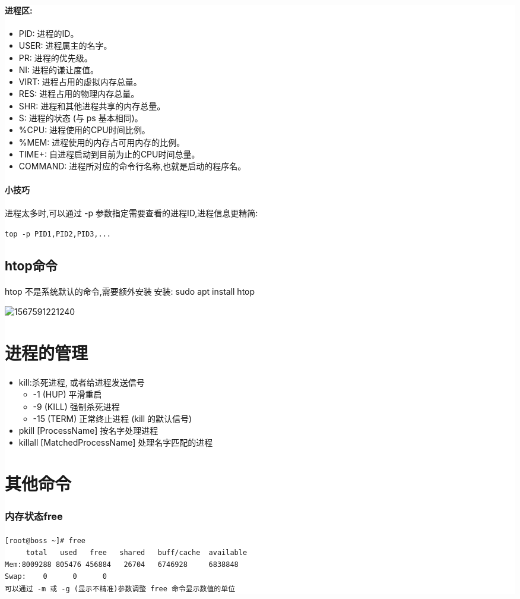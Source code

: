#### 进程区:

- PID: 进程的ID。
- USER: 进程属主的名字。
- PR: 进程的优先级。
- NI: 进程的谦让度值。
- VIRT: 进程占用的虚拟内存总量。
- RES: 进程占用的物理内存总量。
- SHR: 进程和其他进程共享的内存总量。
- S: 进程的状态 (与 ps 基本相同)。
- %CPU: 进程使用的CPU时间比例。
- %MEM: 进程使用的内存占可用内存的比例。
- TIME+: 自进程启动到目前为止的CPU时间总量。
- COMMAND: 进程所对应的命令行名称,也就是启动的程序名。

#### 小技巧

进程太多时,可以通过 -p 参数指定需要查看的进程ID,进程信息更精简:

~~~
top -p PID1,PID2,PID3,...
~~~



## htop命令

htop 不是系统默认的命令,需要额外安装    安装: sudo apt install htop

![1567591221240](/tmp/1567591221240.png)

# 进程的管理

- kill:杀死进程, 或者给进程发送信号
  - -1       (HUP) 平滑重启
  - -9        (KILL) 强制杀死进程
  - -15      (TERM) 正常终止进程 (kill 的默认信号)
- pkill        [ProcessName] 按名字处理进程
- killall       [MatchedProcessName] 处理名字匹配的进程

# 其他命令

### 内存状态free

~~~
[root@boss ~]# free
     total   used   free   shared   buff/cache  available
Mem:8009288 805476 456884   26704   6746928     6838848
Swap:    0      0      0
可以通过 -m 或 -g (显示不精准)参数调整 free 命令显示数值的单位
~~~
